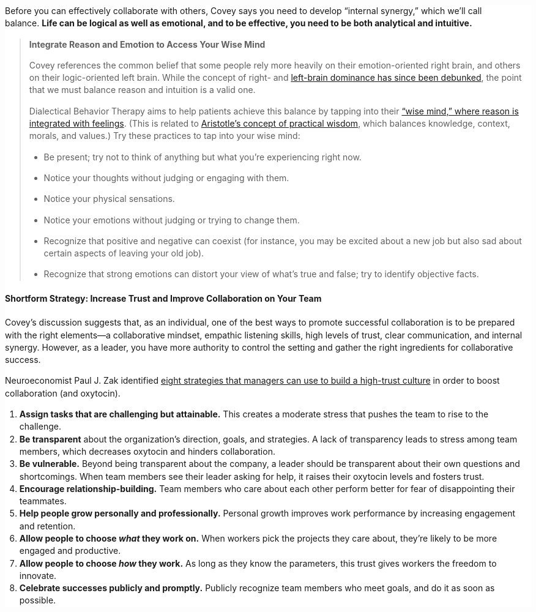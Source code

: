 Before you can effectively collaborate with others, Covey says you need to develop “internal synergy,” which we’ll call balance. **Life can be logical as well as emotional, and to be effective, you need to be both analytical and intuitive.**

> **Integrate Reason and Emotion to Access Your Wise Mind**
> 
> Covey references the common belief that some people rely more heavily on their emotion-oriented right brain, and others on their logic-oriented left brain. While the concept of right- and [left-brain dominance has since been debunked](https://www.britannica.com/story/are-there-really-right-brained-and-left-brained-people), the point that we must balance reason and intuition is a valid one.
> 
> Dialectical Behavior Therapy aims to help patients achieve this balance by tapping into their [“wise mind,” where reason is integrated with feelings](https://youtu.be/xgQentdy_1Y). (This is related to [Aristotle’s concept of practical wisdom](https://kstatelibraries.pressbooks.pub/EDCI702/chapter/module-2-practical-wisdom/), which balances knowledge, context, morals, and values.) Try these practices to tap into your wise mind:
> 
> - Be present; try not to think of anything but what you’re experiencing right now.
>     
> - Notice your thoughts without judging or engaging with them.
>     
> - Notice your physical sensations.
>     
> - Notice your emotions without judging or trying to change them.
>     
> - Recognize that positive and negative can coexist (for instance, you may be excited about a new job but also sad about certain aspects of leaving your old job).
>     
> - Recognize that strong emotions can distort your view of what’s true and false; try to identify objective facts.
>     

#### Shortform Strategy: Increase Trust and Improve Collaboration on Your Team

Covey’s discussion suggests that, as an individual, one of the best ways to promote successful collaboration is to be prepared with the right elements—a collaborative mindset, empathic listening skills, high levels of trust, clear communication, and internal synergy. However, as a leader, you have more authority to control the setting and gather the right ingredients for collaborative success.

Neuroeconomist Paul J. Zak identified [eight strategies that managers can use to build a high-trust culture](https://hbr.org/2017/01/the-neuroscience-of-trust) in order to boost collaboration (and oxytocin).

1. **Assign tasks that are challenging but attainable.** This creates a moderate stress that pushes the team to rise to the challenge.
2. **Be transparent** about the organization’s direction, goals, and strategies. A lack of transparency leads to stress among team members, which decreases oxytocin and hinders collaboration.
3. **Be vulnerable.** Beyond being transparent about the company, a leader should be transparent about their own questions and shortcomings. When team members see their leader asking for help, it raises their oxytocin levels and fosters trust.
4. **Encourage relationship-building.** Team members who care about each other perform better for fear of disappointing their teammates.
5. **Help people grow personally and professionally.** Personal growth improves work performance by increasing engagement and retention.
6. **Allow people to choose _what_ they work on.** When workers pick the projects they care about, they’re likely to be more engaged and productive.
7. **Allow people to choose _how_ they work.** As long as they know the parameters, this trust gives workers the freedom to innovate.
8. **Celebrate successes publicly and promptly.** Publicly recognize team members who meet goals, and do it as soon as possible.
